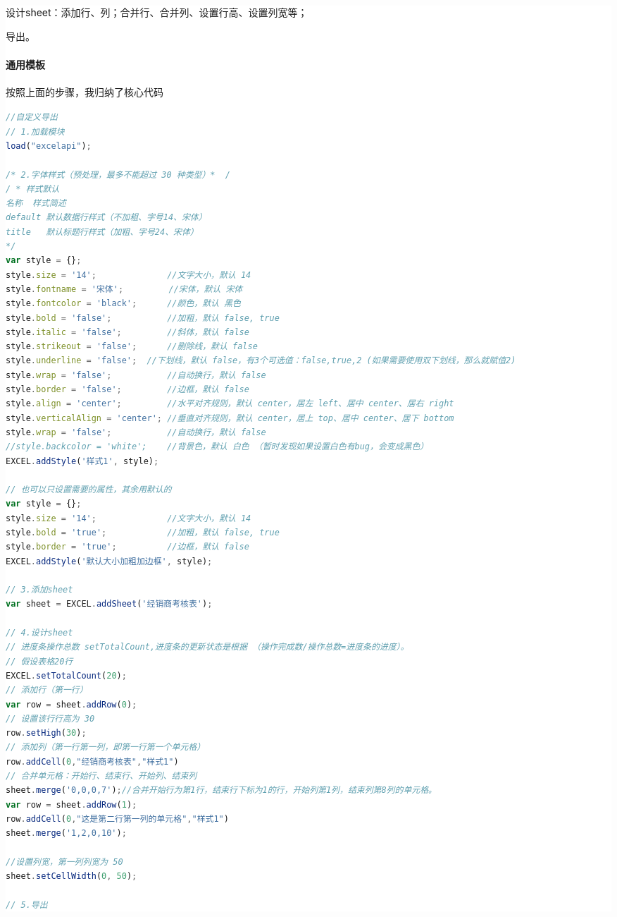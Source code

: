 设计sheet：添加行、列；合并行、合并列、设置行高、设置列宽等；

导出。

#### 通用模板

按照上面的步骤，我归纳了核心代码

```js
//自定义导出
// 1.加载模块
load("excelapi");

/* 2.字体样式（预处理，最多不能超过 30 种类型）*  /
/ * 样式默认
名称  样式简述
default 默认数据行样式（不加粗、字号14、宋体）
title   默认标题行样式（加粗、字号24、宋体） 
*/
var style = {};
style.size = '14';              //文字大小，默认 14
style.fontname = '宋体';         //宋体，默认 宋体
style.fontcolor = 'black';      //颜色，默认 黑色
style.bold = 'false';           //加粗，默认 false, true
style.italic = 'false';         //斜体，默认 false
style.strikeout = 'false';      //删除线，默认 false
style.underline = 'false';  //下划线，默认 false，有3个可选值：false,true,2 (如果需要使用双下划线，那么就赋值2)
style.wrap = 'false';           //自动换行，默认 false
style.border = 'false';         //边框，默认 false
style.align = 'center';         //水平对齐规则，默认 center，居左 left、居中 center、居右 right
style.verticalAlign = 'center'; //垂直对齐规则，默认 center，居上 top、居中 center、居下 bottom
style.wrap = 'false';           //自动换行，默认 false
//style.backcolor = 'white';    //背景色，默认 白色 （暂时发现如果设置白色有bug，会变成黑色）
EXCEL.addStyle('样式1', style);

// 也可以只设置需要的属性，其余用默认的
var style = {};
style.size = '14';              //文字大小，默认 14
style.bold = 'true';            //加粗，默认 false, true
style.border = 'true';          //边框，默认 false
EXCEL.addStyle('默认大小加粗加边框', style);

// 3.添加sheet
var sheet = EXCEL.addSheet('经销商考核表');

// 4.设计sheet
// 进度条操作总数 setTotalCount,进度条的更新状态是根据 （操作完成数/操作总数=进度条的进度）。
// 假设表格20行
EXCEL.setTotalCount(20);
// 添加行（第一行）
var row = sheet.addRow(0);
// 设置该行行高为 30
row.setHigh(30);
// 添加列（第一行第一列，即第一行第一个单元格）
row.addCell(0,"经销商考核表","样式1")
// 合并单元格：开始行、结束行、开始列、结束列
sheet.merge('0,0,0,7');//合并开始行为第1行，结束行下标为1的行，开始列第1列，结束列第8列的单元格。
var row = sheet.addRow(1);
row.addCell(0,"这是第二行第一列的单元格","样式1")
sheet.merge('1,2,0,10');

//设置列宽，第一列列宽为 50
sheet.setCellWidth(0, 50);

// 5.导出
```